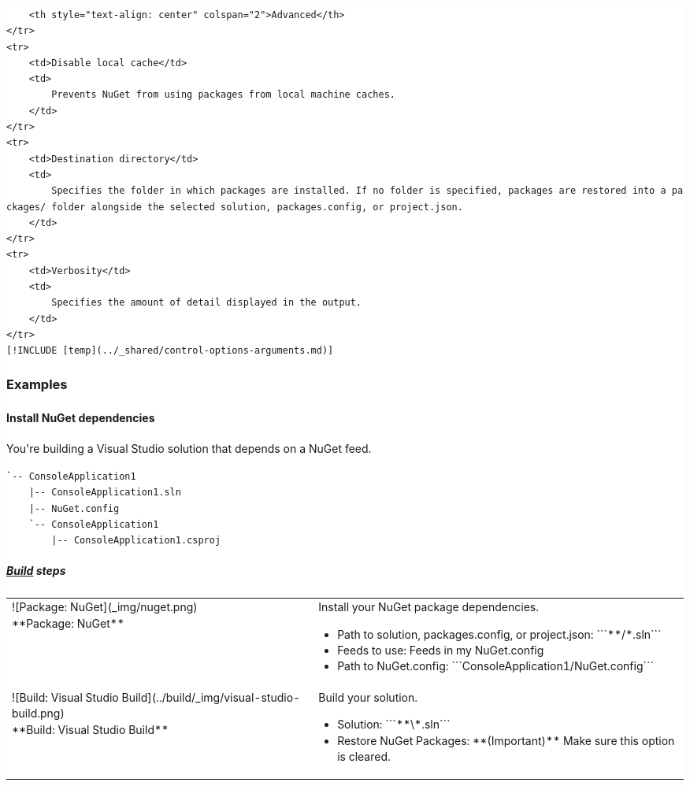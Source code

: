         <th style="text-align: center" colspan="2">Advanced</th>
    </tr>
    <tr>
        <td>Disable local cache</td>
        <td>
            Prevents NuGet from using packages from local machine caches.
        </td>
    </tr>
    <tr>
        <td>Destination directory</td>
        <td>
            Specifies the folder in which packages are installed. If no folder is specified, packages are restored into a packages/ folder alongside the selected solution, packages.config, or project.json.
        </td>
    </tr>
    <tr>
        <td>Verbosity</td>
        <td>
            Specifies the amount of detail displayed in the output.
        </td>
    </tr>
    [!INCLUDE [temp](../_shared/control-options-arguments.md)]
</table>

### Examples

#### Install NuGet dependencies

You're building a Visual Studio solution that depends on a NuGet feed.

```
`-- ConsoleApplication1
    |-- ConsoleApplication1.sln
    |-- NuGet.config
    `-- ConsoleApplication1
        |-- ConsoleApplication1.csproj
```

##### [Build](../../index.md) steps

<table>
    <tr>
        <td>![Package: NuGet](_img/nuget.png)<br/>**Package: NuGet**</td>
        <td>
            Install your NuGet package dependencies.
            <ul>
                <li>Path to solution, packages.config, or project.json: ```**/*.sln```</li>
                <li>Feeds to use: Feeds in my NuGet.config</li>
                <li>Path to NuGet.config: ```ConsoleApplication1/NuGet.config```</li>
            </ul>
        </td>
    </tr>
    <tr>
        <td>![Build: Visual Studio Build](../build/_img/visual-studio-build.png)<br/>**Build: Visual Studio Build**</td>
        <td>
            Build your solution.
            <ul>
                <li>Solution: ```**\*.sln```</li>
                <li>Restore NuGet Packages: **(Important)** Make sure this option is cleared.</li>
            </ul>